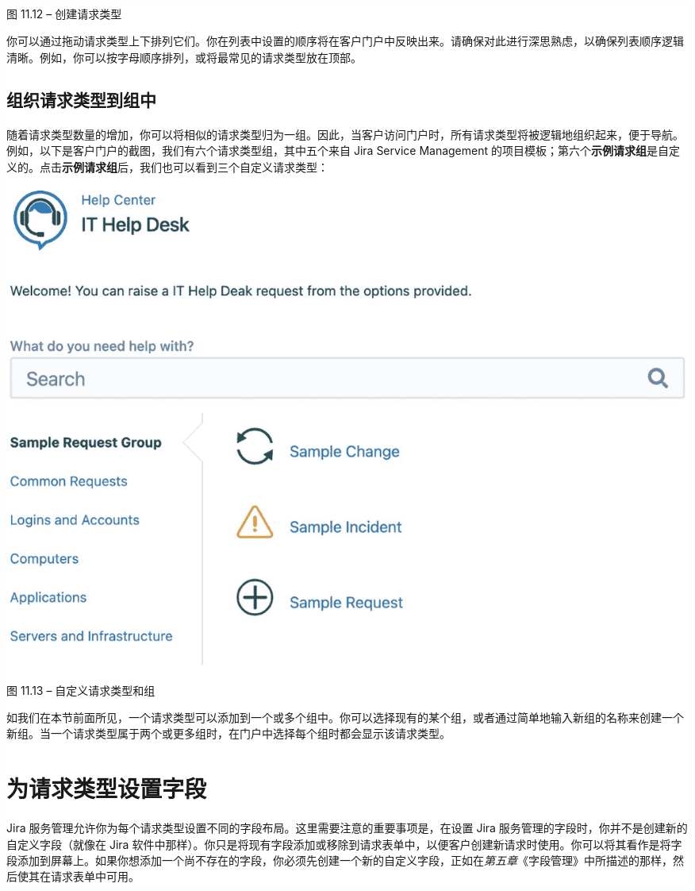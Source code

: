 图 11.12 – 创建请求类型

你可以通过拖动请求类型上下排列它们。你在列表中设置的顺序将在客户门户中反映出来。请确保对此进行深思熟虑，以确保列表顺序逻辑清晰。例如，你可以按字母顺序排列，或将最常见的请求类型放在顶部。

## 组织请求类型到组中

随着请求类型数量的增加，你可以将相似的请求类型归为一组。因此，当客户访问门户时，所有请求类型将被逻辑地组织起来，便于导航。例如，以下是客户门户的截图，我们有六个请求类型组，其中五个来自 Jira Service Management 的项目模板；第六个**示例请求组**是自定义的。点击**示例请求组**后，我们也可以看到三个自定义请求类型：

![图 11.13 – 自定义请求类型和组](img/Figure_11.13_B18644.jpg)

图 11.13 – 自定义请求类型和组

如我们在本节前面所见，一个请求类型可以添加到一个或多个组中。你可以选择现有的某个组，或者通过简单地输入新组的名称来创建一个新组。当一个请求类型属于两个或更多组时，在门户中选择每个组时都会显示该请求类型。

# 为请求类型设置字段

Jira 服务管理允许你为每个请求类型设置不同的字段布局。这里需要注意的重要事项是，在设置 Jira 服务管理的字段时，你并不是创建新的自定义字段（就像在 Jira 软件中那样）。你只是将现有字段添加或移除到请求表单中，以便客户创建新请求时使用。你可以将其看作是将字段添加到屏幕上。如果你想添加一个尚不存在的字段，你必须先创建一个新的自定义字段，正如在*第五章*《字段管理》中所描述的那样，然后使其在请求表单中可用。

